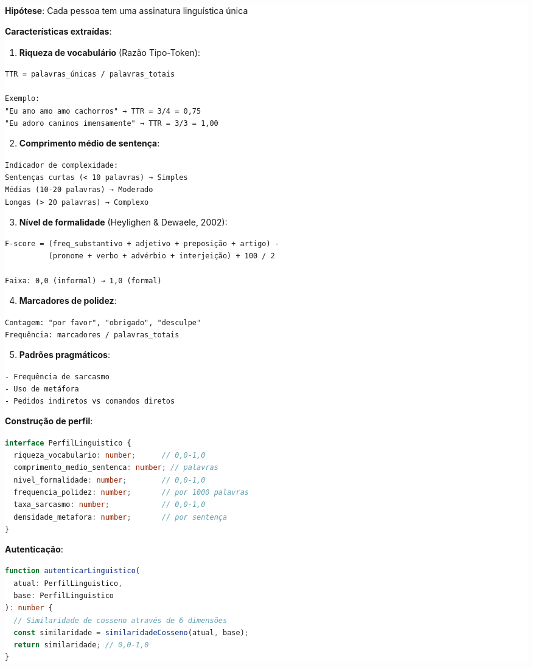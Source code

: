 **Hipótese**: Cada pessoa tem uma assinatura linguística única

**Características extraídas**:

1. **Riqueza de vocabulário** (Razão Tipo-Token):
```
TTR = palavras_únicas / palavras_totais

Exemplo:
"Eu amo amo amo cachorros" → TTR = 3/4 = 0,75
"Eu adoro caninos imensamente" → TTR = 3/3 = 1,00
```

2. **Comprimento médio de sentença**:
```
Indicador de complexidade:
Sentenças curtas (< 10 palavras) → Simples
Médias (10-20 palavras) → Moderado
Longas (> 20 palavras) → Complexo
```

3. **Nível de formalidade** (Heylighen & Dewaele, 2002):
```
F-score = (freq_substantivo + adjetivo + preposição + artigo) -
          (pronome + verbo + advérbio + interjeição) + 100 / 2

Faixa: 0,0 (informal) → 1,0 (formal)
```

4. **Marcadores de polidez**:
```
Contagem: "por favor", "obrigado", "desculpe"
Frequência: marcadores / palavras_totais
```

5. **Padrões pragmáticos**:
```
- Frequência de sarcasmo
- Uso de metáfora
- Pedidos indiretos vs comandos diretos
```

**Construção de perfil**:
```typescript
interface PerfilLinguistico {
  riqueza_vocabulario: number;      // 0,0-1,0
  comprimento_medio_sentenca: number; // palavras
  nivel_formalidade: number;        // 0,0-1,0
  frequencia_polidez: number;       // por 1000 palavras
  taxa_sarcasmo: number;            // 0,0-1,0
  densidade_metafora: number;       // por sentença
}
```

**Autenticação**:
```typescript
function autenticarLinguistico(
  atual: PerfilLinguistico,
  base: PerfilLinguistico
): number {
  // Similaridade de cosseno através de 6 dimensões
  const similaridade = similaridadeCosseno(atual, base);
  return similaridade; // 0,0-1,0
}
```
